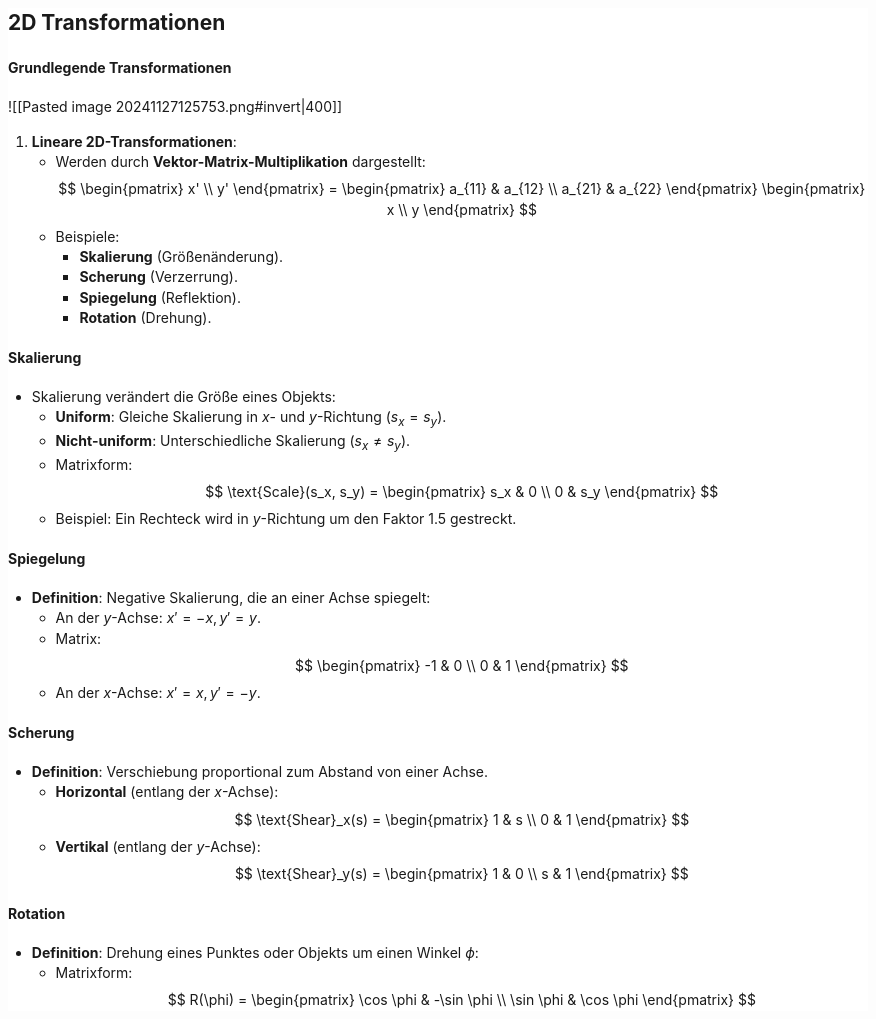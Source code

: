 ## 2D Transformationen
#### **Grundlegende Transformationen**
![[Pasted image 20241127125753.png#invert|400]]
1. **Lineare 2D-Transformationen**:
   - Werden durch **Vektor-Matrix-Multiplikation** dargestellt:
     $$
     \begin{pmatrix} x' \\ y' \end{pmatrix} = \begin{pmatrix} a_{11} & a_{12} \\ a_{21} & a_{22} \end{pmatrix} \begin{pmatrix} x \\ y \end{pmatrix}
     $$
   - Beispiele:
     - **Skalierung** (Größenänderung).
     - **Scherung** (Verzerrung).
     - **Spiegelung** (Reflektion).
     - **Rotation** (Drehung).
#### **Skalierung**
- Skalierung verändert die Größe eines Objekts:
  - **Uniform**: Gleiche Skalierung in $x$- und $y$-Richtung ($s_x = s_y$).
  - **Nicht-uniform**: Unterschiedliche Skalierung ($s_x \neq s_y$).
  - Matrixform:
    $$
    \text{Scale}(s_x, s_y) = \begin{pmatrix} s_x & 0 \\ 0 & s_y \end{pmatrix}
    $$
  - Beispiel: Ein Rechteck wird in $y$-Richtung um den Faktor 1.5 gestreckt.
#### **Spiegelung**
- **Definition**: Negative Skalierung, die an einer Achse spiegelt:
  - An der $y$-Achse: $x' = -x, y' = y$.
  - Matrix:
    $$
    \begin{pmatrix} -1 & 0 \\ 0 & 1 \end{pmatrix}
    $$
  - An der $x$-Achse: $x' = x, y' = -y$.
#### **Scherung**
- **Definition**: Verschiebung proportional zum Abstand von einer Achse.
  - **Horizontal** (entlang der $x$-Achse):
    $$
    \text{Shear}_x(s) = \begin{pmatrix} 1 & s \\ 0 & 1 \end{pmatrix}
    $$
  - **Vertikal** (entlang der $y$-Achse):
    $$
    \text{Shear}_y(s) = \begin{pmatrix} 1 & 0 \\ s & 1 \end{pmatrix}
    $$
#### **Rotation**
- **Definition**: Drehung eines Punktes oder Objekts um einen Winkel $\phi$:
  - Matrixform:
    $$
    R(\phi) = \begin{pmatrix} \cos \phi & -\sin \phi \\ \sin \phi & \cos \phi \end{pmatrix}
    $$
